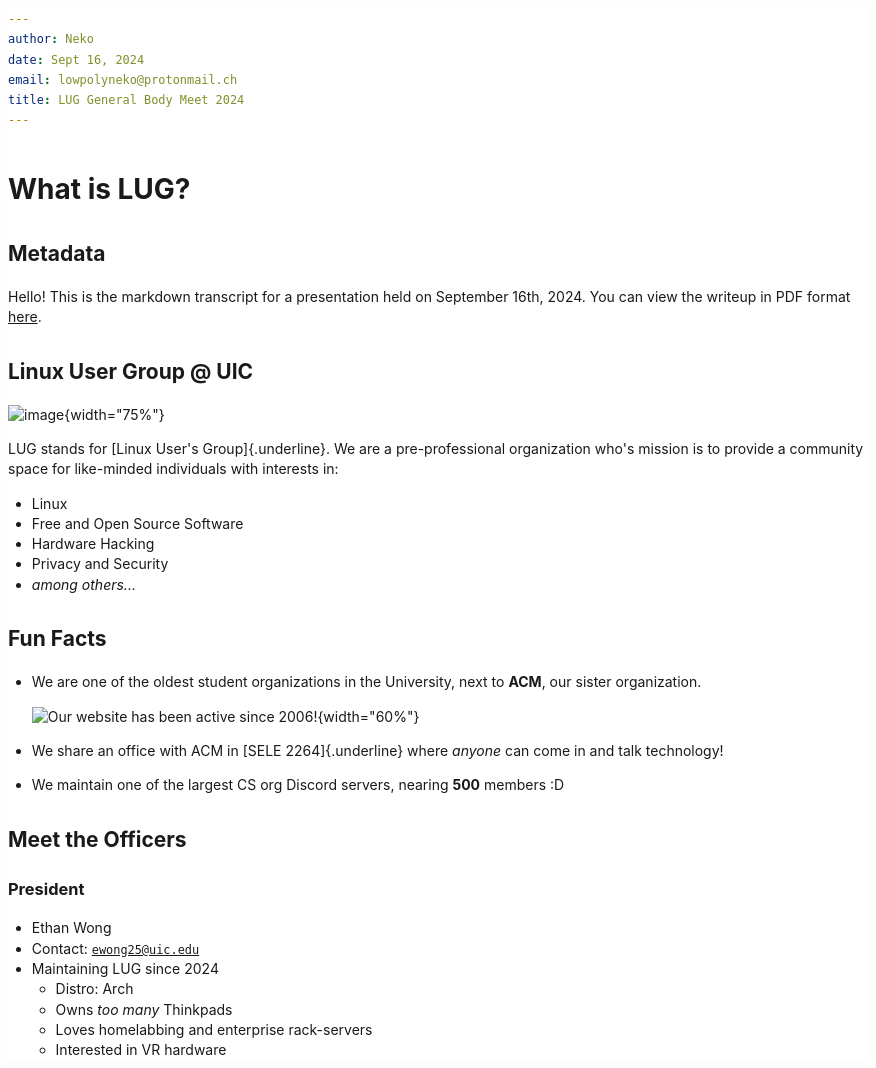 ```yaml
---
author: Neko
date: Sept 16, 2024
email: lowpolyneko@protonmail.ch
title: LUG General Body Meet 2024
---
```

# What is LUG?
## Metadata
Hello! This is the markdown transcript for a presentation held on September 16th, 2024. You can view the writeup in PDF format [here](/static/gbm/gbm-2024.handout.pdf).

## Linux User Group @ UIC
![image](/static/gbm/lug-logo.png){width="75%"}

LUG stands for [Linux User's Group]{.underline}. We are a pre-professional
organization who's mission is to provide a community space for like-minded
individuals with interests in:

-   Linux
-   Free and Open Source Software
-   Hardware Hacking
-   Privacy and Security
-   *among others\...*

## Fun Facts
-   We are one of the oldest student organizations in the University,
    next to **ACM**, our sister organization.

    ![Our website has been active since
    2006!](/static/gbm/site_history.png){width="60%"}

-   We share an office with ACM in [SELE 2264]{.underline} where
    *anyone* can come in and talk technology!
-   We maintain one of the largest CS org Discord servers, nearing
    **500** members :D

## Meet the Officers
### President
-   Ethan Wong
-   Contact: [`ewong25@uic.edu`](mailto:ewong25@uic.edu)
-   Maintaining LUG since 2024
    -   Distro: Arch
    -   Owns *too many* Thinkpads
    -   Loves homelabbing and enterprise rack-servers
    -   Interested in VR hardware


[^1]: most of the time
[^2]: will be announced later in the presentation
[^3]: pending room reservation from the university
[^4]: [`lug-officers@uic.edu`](mailto:lug-officers@uic.edu)